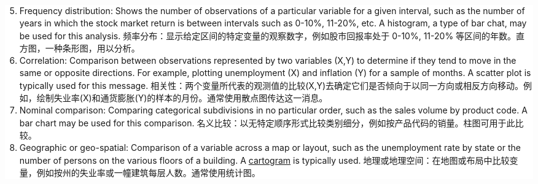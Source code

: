 5. Frequency distribution: Shows the number of observations of a particular variable for a given interval, such as the number of years in which the stock market return is between intervals such as 0-10%, 11-20%, etc. A histogram, a type of bar chat, may be used for this analysis.
频率分布：显示给定区间的特定变量的观察数字，例如股市回报率处于 0-10%, 11-20% 等区间的年数。直方图，一种条形图，用以分析。
6. Correlation: Comparison between observations represented by two variables (X,Y) to determine if they tend to move in the same or opposite directions. For example, plotting unemployment (X) and inflation (Y) for a sample of months. A scatter plot is typically used for this message.
相关性：两个变量所代表的观测值的比较(X,Y)去确定它们是否倾向于以同一方向或相反方向移动。例如，绘制失业率(X)和通货膨胀(Y)的样本的月份。通常使用散点图传达这一消息。
7. Nominal comparison: Comparing categorical subdivisions in no particular order, such as the sales volume by product code. A bar chart may be used for this comparison.
名义比较：以无特定顺序形式比较类别细分，例如按产品代码的销量。柱图可用于此比较。
8. Geographic or geo-spatial: Comparison of a variable across a map or layout, such as the unemployment rate by state or the number of persons on the various floors of a building. A [cartogram](https://en.wikipedia.org/wiki/Cartogram) is typically used.
地理或地理空间：在地图或布局中比较变量，例如按州的失业率或一幢建筑每层人数。通常使用统计图。
